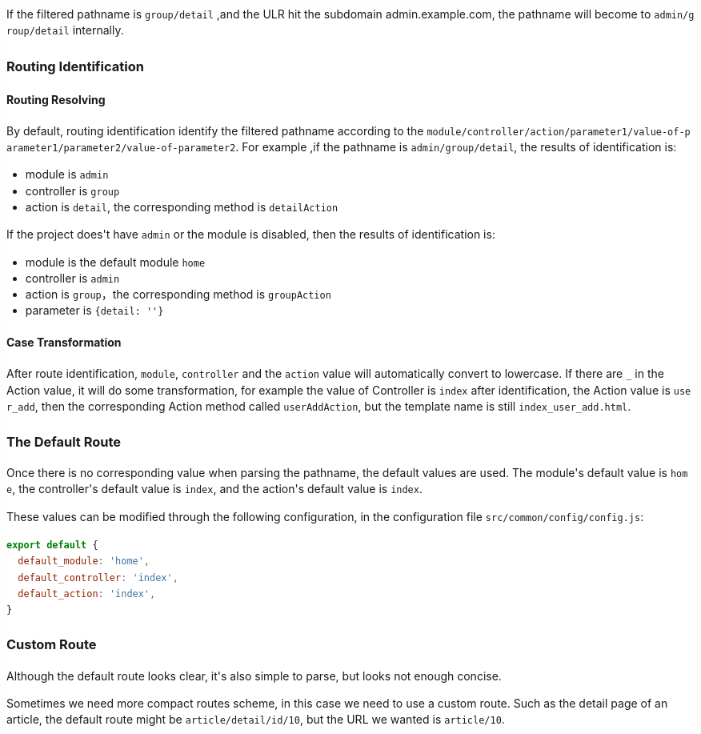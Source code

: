 If the filtered pathname is `group/detail` ,and the ULR hit the subdomain admin.example.com, the pathname will become to `admin/group/detail` internally.

### Routing Identification

#### Routing Resolving

By default, routing identification identify the filtered pathname according to the `module/controller/action/parameter1/value-of-parameter1/parameter2/value-of-parameter2`. For example ,if the pathname is `admin/group/detail`, the results of identification is:

* module is `admin`
* controller is `group`
* action is `detail`, the corresponding method is `detailAction`

If the project does't have `admin` or the module is disabled, then the results of identification is:

* module is the default module `home`
* controller is `admin`
* action is `group`，the corresponding method is  `groupAction`
* parameter is `{detail: ''}`

#### Case Transformation

After route identification, `module`, `controller` and the `action` value will automatically convert to lowercase. If there are `_` in the Action value, it will do some transformation, for example the value of Controller is `index` after identification, the Action value is `user_add`, then the corresponding Action method called `userAddAction`, but the template name is still `index_user_add.html`.

### The Default Route

Once there is no corresponding value when parsing the pathname, the default values are used. The module's default value is `home`, the controller's default value is `index`, and the action's default value is `index`.

These values can be modified through the following configuration, in the configuration file `src/common/config/config.js`:

```js
export default {
  default_module: 'home',
  default_controller: 'index', 
  default_action: 'index',
}
```

### Custom Route

Although the default route looks clear, it's also simple to parse, but looks not enough concise.

Sometimes we need more compact routes scheme, in this case we need to use a custom route. Such as the detail page of an article, the default route might be `article/detail/id/10`, but the URL we wanted is `article/10`.
